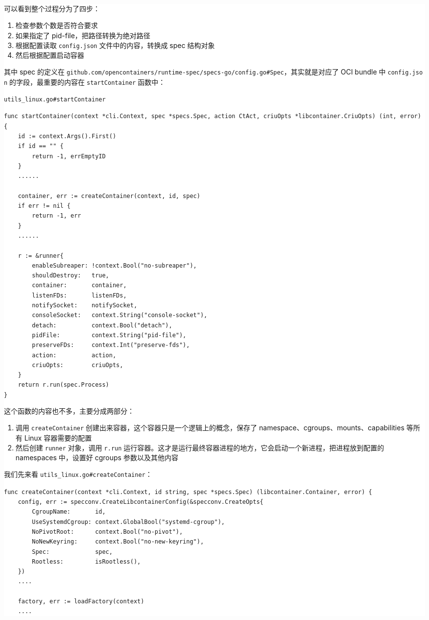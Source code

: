 可以看到整个过程分为了四步：

1. 检查参数个数是否符合要求
2. 如果指定了 pid-file，把路径转换为绝对路径
3. 根据配置读取 `config.json` 文件中的内容，转换成 spec 结构对象
4. 然后根据配置启动容器

其中 spec 的定义在 `github.com/opencontainers/runtime-spec/specs-go/config.go#Spec`，其实就是对应了 OCI bundle 中 `config.json` 的字段，最重要的内容在 `startContainer` 函数中：

`utils_linux.go#startContainer`

```
func startContainer(context *cli.Context, spec *specs.Spec, action CtAct, criuOpts *libcontainer.CriuOpts) (int, error) {
    id := context.Args().First()
    if id == "" {
        return -1, errEmptyID
    }
    ......

    container, err := createContainer(context, id, spec)
    if err != nil {
        return -1, err
    }
    ......

    r := &runner{
        enableSubreaper: !context.Bool("no-subreaper"),
        shouldDestroy:   true,
        container:       container,
        listenFDs:       listenFDs,
        notifySocket:    notifySocket,
        consoleSocket:   context.String("console-socket"),
        detach:          context.Bool("detach"),
        pidFile:         context.String("pid-file"),
        preserveFDs:     context.Int("preserve-fds"),
        action:          action,
        criuOpts:        criuOpts,
    }
    return r.run(spec.Process)
}
```

这个函数的内容也不多，主要分成两部分：

1. 调用 `createContainer` 创建出来容器，这个容器只是一个逻辑上的概念，保存了 namespace、cgroups、mounts、capabilities 等所有 Linux 容器需要的配置
2. 然后创建 `runner` 对象，调用 `r.run` 运行容器。这才是运行最终容器进程的地方，它会启动一个新进程，把进程放到配置的 namespaces 中，设置好 cgroups 参数以及其他内容

我们先来看 `utils_linux.go#createContainer`：

```
func createContainer(context *cli.Context, id string, spec *specs.Spec) (libcontainer.Container, error) {
    config, err := specconv.CreateLibcontainerConfig(&specconv.CreateOpts{
        CgroupName:       id,
        UseSystemdCgroup: context.GlobalBool("systemd-cgroup"),
        NoPivotRoot:      context.Bool("no-pivot"),
        NoNewKeyring:     context.Bool("no-new-keyring"),
        Spec:             spec,
        Rootless:         isRootless(),
    })
    ....

    factory, err := loadFactory(context)
    ....
```